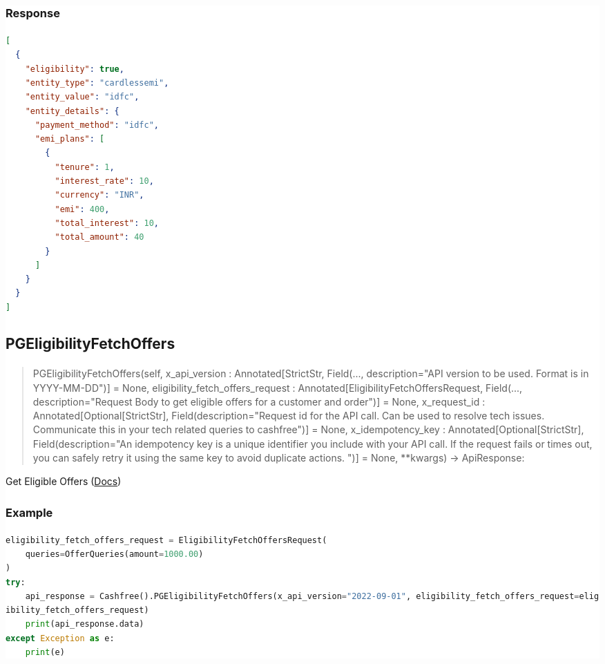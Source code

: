 ### Response

```json
[
  {
    "eligibility": true,
    "entity_type": "cardlessemi",
    "entity_value": "idfc",
    "entity_details": {
      "payment_method": "idfc",
      "emi_plans": [
        {
          "tenure": 1,
          "interest_rate": 10,
          "currency": "INR",
          "emi": 400,
          "total_interest": 10,
          "total_amount": 40
        }
      ]
    }
  }
]
```

## PGEligibilityFetchOffers

> PGEligibilityFetchOffers(self, x_api_version : Annotated[StrictStr, Field(..., description="API version to be used. Format is in YYYY-MM-DD")] = None, eligibility_fetch_offers_request : Annotated[EligibilityFetchOffersRequest, Field(..., description="Request Body to get eligible offers for a customer and order")] = None, x_request_id : Annotated[Optional[StrictStr], Field(description="Request id for the API call. Can be used to resolve tech issues. Communicate this in your tech related queries to cashfree")] = None, x_idempotency_key : Annotated[Optional[StrictStr], Field(description="An idempotency key is a unique identifier you include with your API call. If the request fails or times out, you can safely retry it using the same key to avoid duplicate actions.  ")] = None, **kwargs) -> ApiResponse:

Get Eligible Offers ([Docs](https://docs.cashfree.com/reference/pgeligibilityfetchoffers))

### Example

```python
eligibility_fetch_offers_request = EligibilityFetchOffersRequest(
    queries=OfferQueries(amount=1000.00)
)
try:
    api_response = Cashfree().PGEligibilityFetchOffers(x_api_version="2022-09-01", eligibility_fetch_offers_request=eligibility_fetch_offers_request)
    print(api_response.data)
except Exception as e:
    print(e)
```
